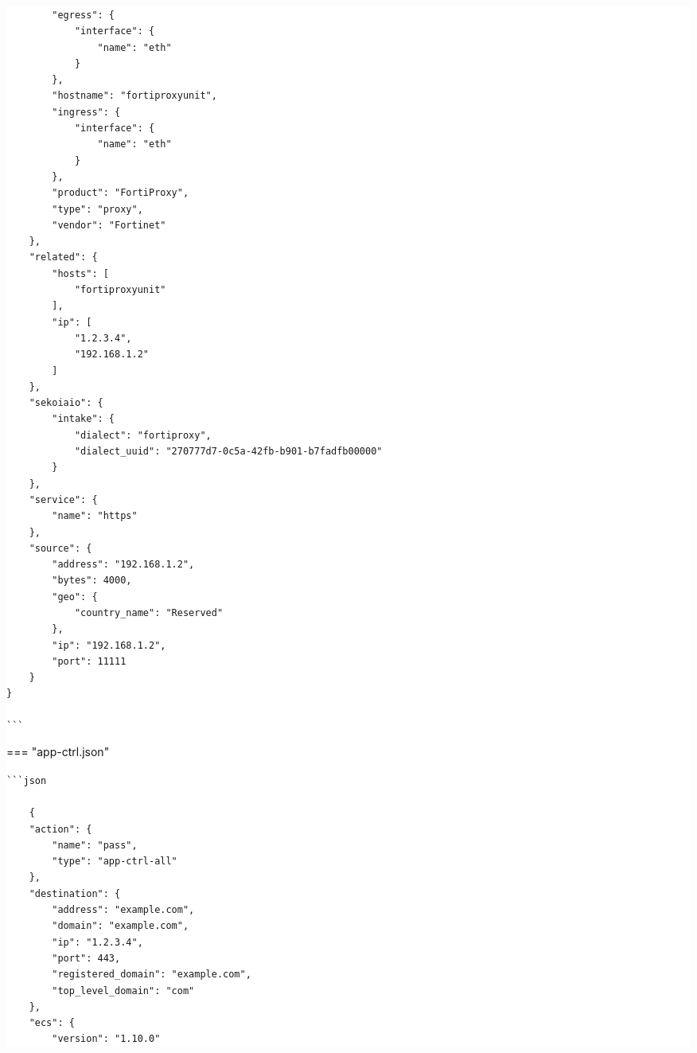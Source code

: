             "egress": {
                "interface": {
                    "name": "eth"
                }
            },
            "hostname": "fortiproxyunit",
            "ingress": {
                "interface": {
                    "name": "eth"
                }
            },
            "product": "FortiProxy",
            "type": "proxy",
            "vendor": "Fortinet"
        },
        "related": {
            "hosts": [
                "fortiproxyunit"
            ],
            "ip": [
                "1.2.3.4",
                "192.168.1.2"
            ]
        },
        "sekoiaio": {
            "intake": {
                "dialect": "fortiproxy",
                "dialect_uuid": "270777d7-0c5a-42fb-b901-b7fadfb00000"
            }
        },
        "service": {
            "name": "https"
        },
        "source": {
            "address": "192.168.1.2",
            "bytes": 4000,
            "geo": {
                "country_name": "Reserved"
            },
            "ip": "192.168.1.2",
            "port": 11111
        }
    }
    	
	```


=== "app-ctrl.json"

    ```json
	
    	{
        "action": {
            "name": "pass",
            "type": "app-ctrl-all"
        },
        "destination": {
            "address": "example.com",
            "domain": "example.com",
            "ip": "1.2.3.4",
            "port": 443,
            "registered_domain": "example.com",
            "top_level_domain": "com"
        },
        "ecs": {
            "version": "1.10.0"